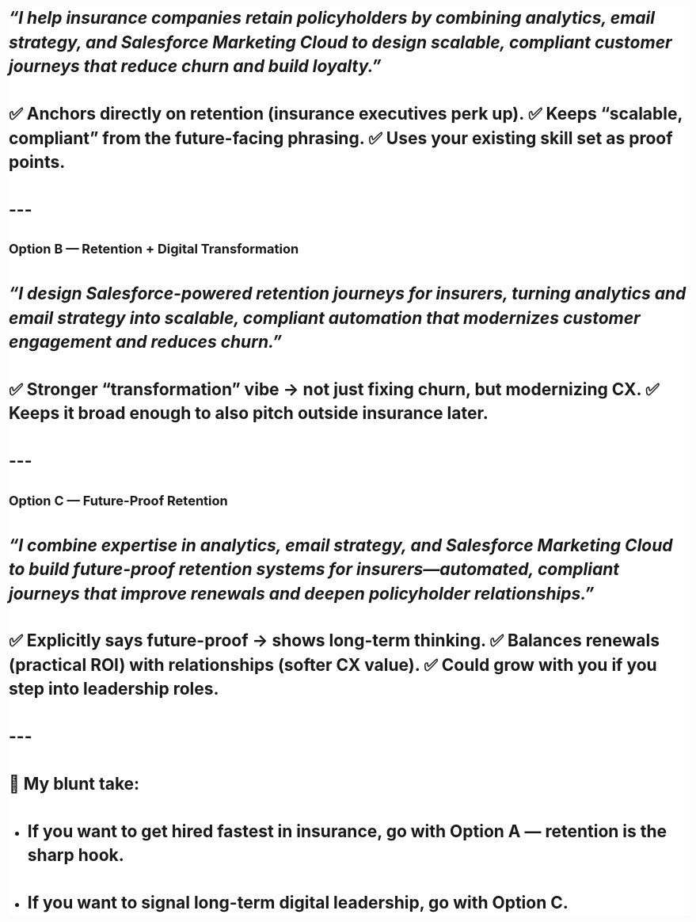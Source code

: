 ## ***“I help insurance companies retain policyholders by combining analytics, email strategy, and Salesforce Marketing Cloud to design scalable, compliant customer journeys that reduce churn and build loyalty.”***

## **✅ Anchors directly on retention (insurance executives perk up).** **✅ Keeps “scalable, compliant” from the future-facing phrasing.** **✅ Uses your existing skill set as proof points.**

## ---

### **Option B — Retention \+ Digital Transformation**

## ***“I design Salesforce-powered retention journeys for insurers, turning analytics and email strategy into scalable, compliant automation that modernizes customer engagement and reduces churn.”***

## **✅ Stronger “transformation” vibe → not just fixing churn, but modernizing CX.** **✅ Keeps it broad enough to also pitch outside insurance later.**

## ---

### **Option C — Future-Proof Retention**

## ***“I combine expertise in analytics, email strategy, and Salesforce Marketing Cloud to build future-proof retention systems for insurers—automated, compliant journeys that improve renewals and deepen policyholder relationships.”***

## **✅ Explicitly says future-proof → shows long-term thinking.** **✅ Balances renewals (practical ROI) with relationships (softer CX value).** **✅ Could grow with you if you step into leadership roles.**

## ---

## **📌 My blunt take:**

* ## **If you want to get hired fastest in insurance, go with Option A — retention is the sharp hook.**

* ## **If you want to signal long-term digital leadership, go with Option C.**
